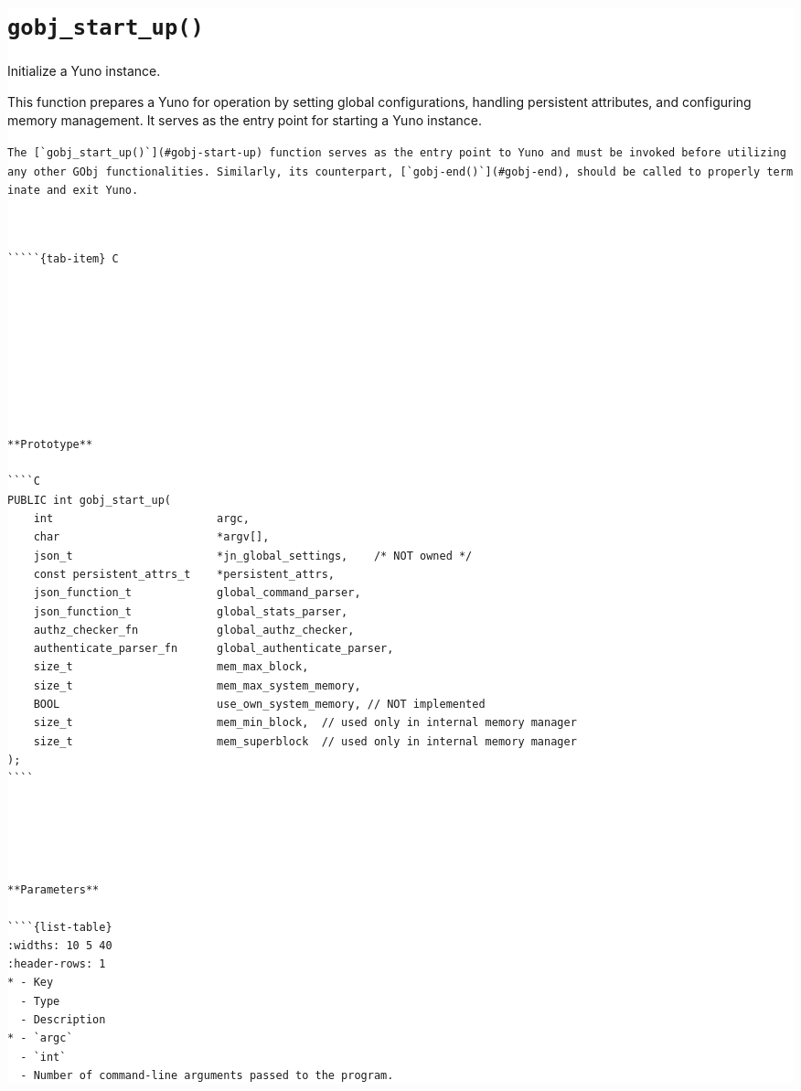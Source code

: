 
# `gobj_start_up()`


Initialize a Yuno instance.

This function prepares a Yuno for operation by setting global configurations, handling persistent attributes, and configuring memory management. It serves as the entry point for starting a Yuno instance.

```{caution}
The [`gobj_start_up()`](#gobj-start-up) function serves as the entry point to Yuno and must be invoked before utilizing any other GObj functionalities. Similarly, its counterpart, [`gobj-end()`](#gobj-end), should be called to properly terminate and exit Yuno.
```





``````{tab-set}


`````{tab-item} C









**Prototype**

````C
PUBLIC int gobj_start_up(      
    int                         argc,
    char                        *argv[],
    json_t                      *jn_global_settings,    /* NOT owned */
    const persistent_attrs_t    *persistent_attrs,
    json_function_t             global_command_parser,  
    json_function_t             global_stats_parser,
    authz_checker_fn            global_authz_checker,
    authenticate_parser_fn      global_authenticate_parser,
    size_t                      mem_max_block,
    size_t                      mem_max_system_memory,
    BOOL                        use_own_system_memory, // NOT implemented
    size_t                      mem_min_block,  // used only in internal memory manager
    size_t                      mem_superblock  // used only in internal memory manager
);
````





**Parameters**

````{list-table}
:widths: 10 5 40
:header-rows: 1
* - Key
  - Type
  - Description
* - `argc`
  - `int`
  - Number of command-line arguments passed to the program.
``````